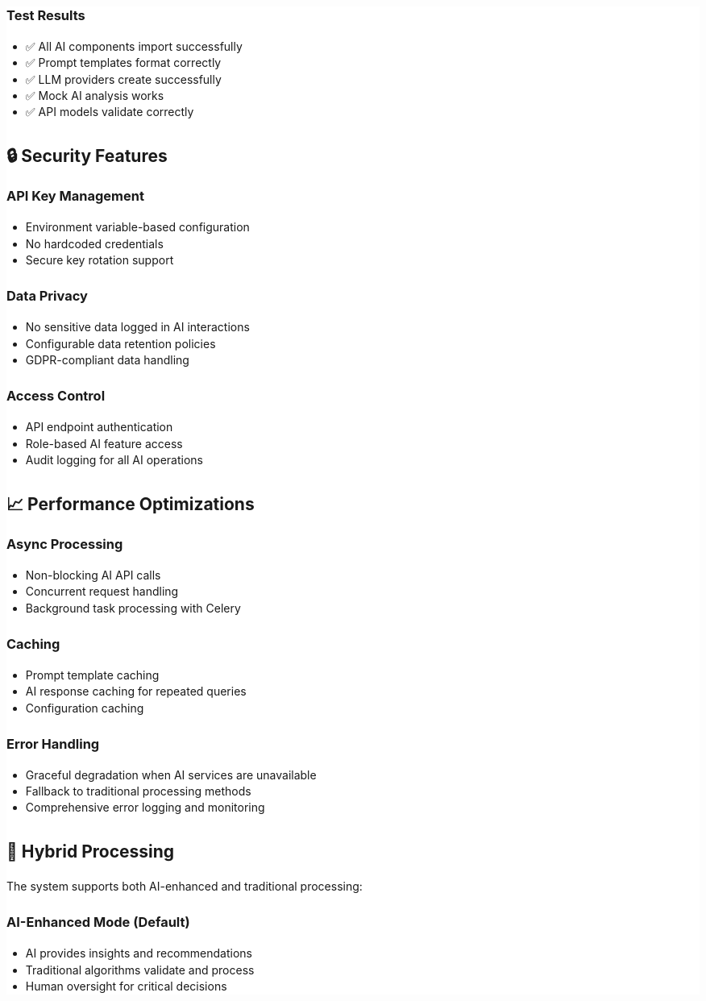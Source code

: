### Test Results
- ✅ All AI components import successfully
- ✅ Prompt templates format correctly
- ✅ LLM providers create successfully
- ✅ Mock AI analysis works
- ✅ API models validate correctly

## 🔒 Security Features

### API Key Management
- Environment variable-based configuration
- No hardcoded credentials
- Secure key rotation support

### Data Privacy
- No sensitive data logged in AI interactions
- Configurable data retention policies
- GDPR-compliant data handling

### Access Control
- API endpoint authentication
- Role-based AI feature access
- Audit logging for all AI operations

## 📈 Performance Optimizations

### Async Processing
- Non-blocking AI API calls
- Concurrent request handling
- Background task processing with Celery

### Caching
- Prompt template caching
- AI response caching for repeated queries
- Configuration caching

### Error Handling
- Graceful degradation when AI services are unavailable
- Fallback to traditional processing methods
- Comprehensive error logging and monitoring

## 🔄 Hybrid Processing

The system supports both AI-enhanced and traditional processing:

### AI-Enhanced Mode (Default)
- AI provides insights and recommendations
- Traditional algorithms validate and process
- Human oversight for critical decisions
